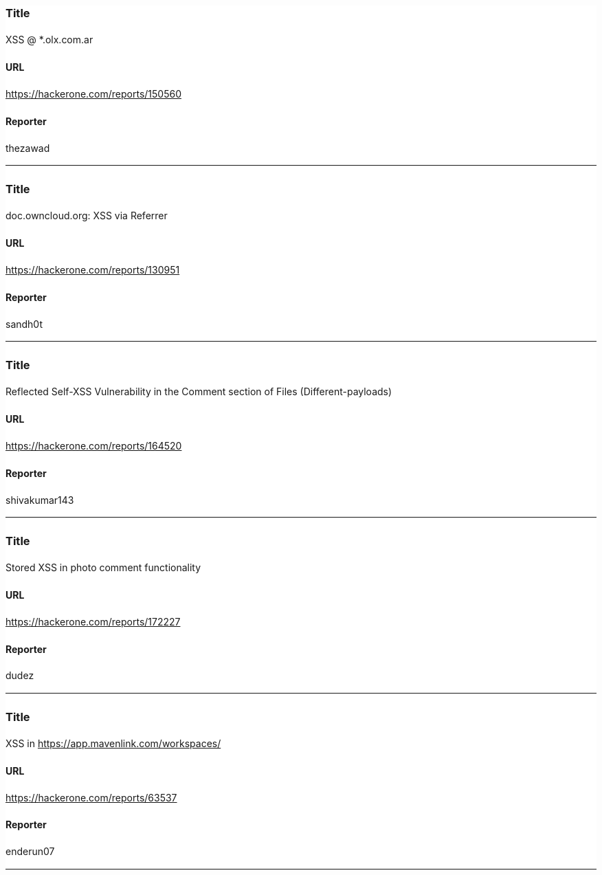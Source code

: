 
### Title
XSS @ *.olx.com.ar
#### URL 
https://hackerone.com/reports/150560
#### Reporter 
thezawad

---


### Title
doc.owncloud.org: XSS via Referrer
#### URL 
https://hackerone.com/reports/130951
#### Reporter 
sandh0t

---


### Title
Reflected Self-XSS Vulnerability in the Comment section of Files (Different-payloads)
#### URL 
https://hackerone.com/reports/164520
#### Reporter 
shivakumar143

---


### Title
Stored XSS in photo comment functionality
#### URL 
https://hackerone.com/reports/172227
#### Reporter 
dudez

---


### Title
XSS in https://app.mavenlink.com/workspaces/
#### URL 
https://hackerone.com/reports/63537
#### Reporter 
enderun07

---
